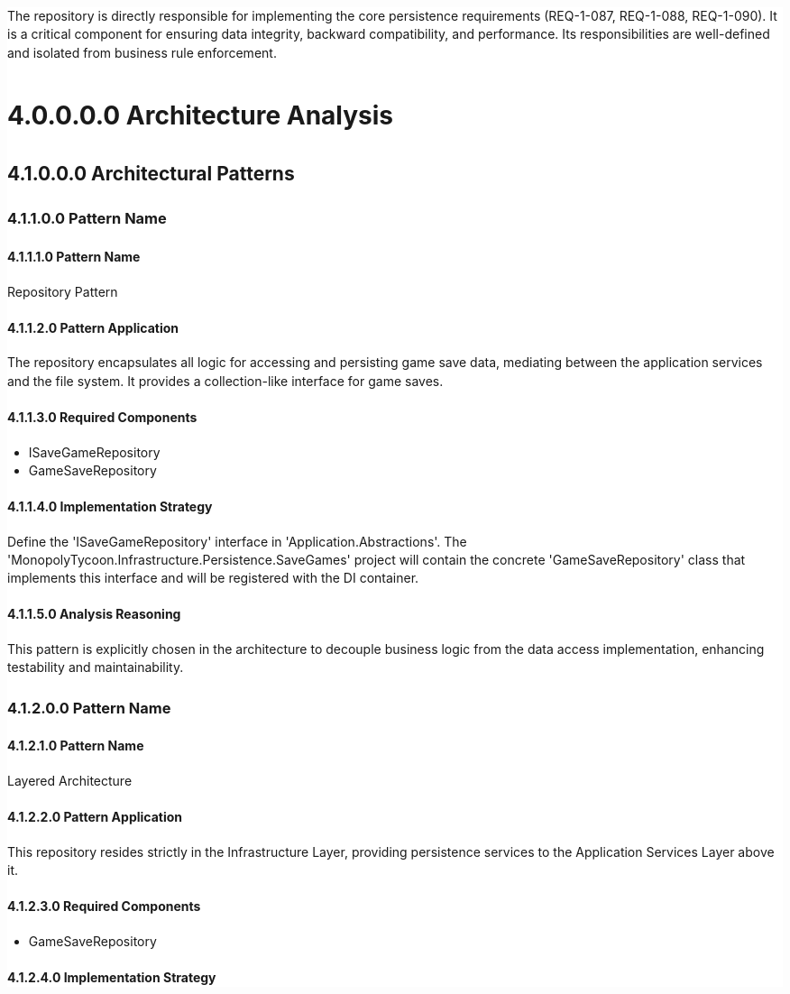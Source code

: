 The repository is directly responsible for implementing the core persistence requirements (REQ-1-087, REQ-1-088, REQ-1-090). It is a critical component for ensuring data integrity, backward compatibility, and performance. Its responsibilities are well-defined and isolated from business rule enforcement.

# 4.0.0.0.0 Architecture Analysis

## 4.1.0.0.0 Architectural Patterns

### 4.1.1.0.0 Pattern Name

#### 4.1.1.1.0 Pattern Name

Repository Pattern

#### 4.1.1.2.0 Pattern Application

The repository encapsulates all logic for accessing and persisting game save data, mediating between the application services and the file system. It provides a collection-like interface for game saves.

#### 4.1.1.3.0 Required Components

- ISaveGameRepository
- GameSaveRepository

#### 4.1.1.4.0 Implementation Strategy

Define the 'ISaveGameRepository' interface in 'Application.Abstractions'. The 'MonopolyTycoon.Infrastructure.Persistence.SaveGames' project will contain the concrete 'GameSaveRepository' class that implements this interface and will be registered with the DI container.

#### 4.1.1.5.0 Analysis Reasoning

This pattern is explicitly chosen in the architecture to decouple business logic from the data access implementation, enhancing testability and maintainability.

### 4.1.2.0.0 Pattern Name

#### 4.1.2.1.0 Pattern Name

Layered Architecture

#### 4.1.2.2.0 Pattern Application

This repository resides strictly in the Infrastructure Layer, providing persistence services to the Application Services Layer above it.

#### 4.1.2.3.0 Required Components

- GameSaveRepository

#### 4.1.2.4.0 Implementation Strategy
